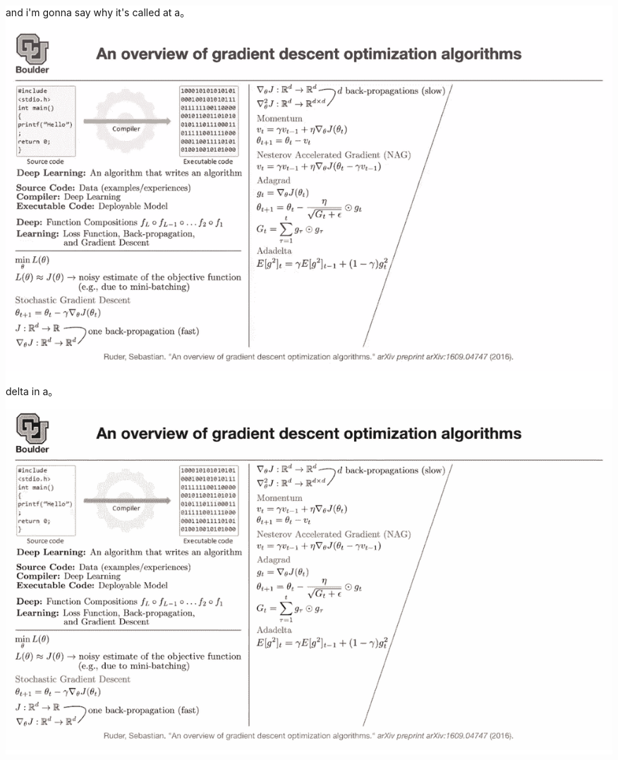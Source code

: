 and i'm gonna say why it's called at a。

![](img/a0b313688aaa5693b64432d8cb007a1b_469.png)

delta in a。

![](img/a0b313688aaa5693b64432d8cb007a1b_471.png)
